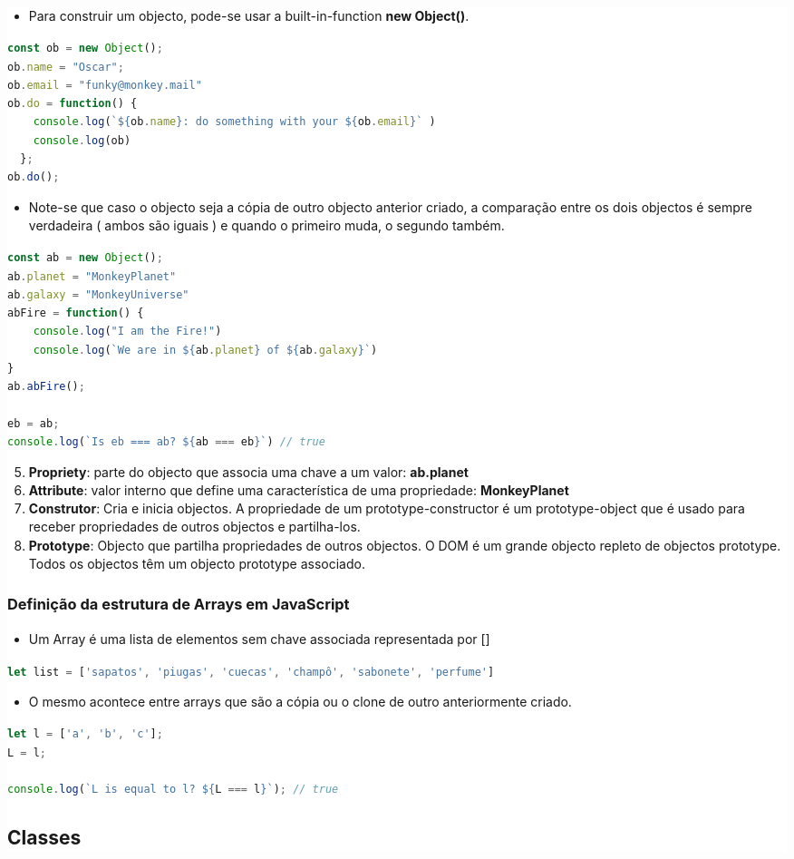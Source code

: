 - Para construir um objecto, pode-se usar a built-in-function **new Object()**. 

```js
const ob = new Object(); 
ob.name = "Oscar";
ob.email = "funky@monkey.mail"
ob.do = function() {
    console.log(`${ob.name}: do something with your ${ob.email}` )
    console.log(ob)
  };
ob.do(); 
```

- Note-se que caso o objecto seja a cópia de outro objecto anterior criado, a comparação entre os dois objectos é sempre verdadeira ( ambos são iguais ) e quando o primeiro muda, o segundo também. 

```js 
const ab = new Object();
ab.planet = "MonkeyPlanet"
ab.galaxy = "MonkeyUniverse"
abFire = function() {
    console.log("I am the Fire!")
    console.log(`We are in ${ab.planet} of ${ab.galaxy}`)
}
ab.abFire();

eb = ab; 
console.log(`Is eb === ab? ${ab === eb}`) // true 
```

5. **Propriety**: parte do objecto que associa uma chave a um valor: **ab.planet**
6. **Attribute**: valor interno que define uma característica de uma propriedade: **MonkeyPlanet**
7. **Construtor**: Cria e inicia objectos. A propriedade de um prototype-constructor é um prototype-object que é usado para receber propriedades de outros objectos e partilha-los. 
8. **Prototype**: Objecto que partilha propriedades de outros objectos. O DOM é um grande objecto repleto de objectos prototype. Todos os objectos têm um objecto prototype associado. 

### Definição da estrutura de Arrays em JavaScript 

- Um Array é uma lista de elementos sem chave associada representada por []

```js
let list = ['sapatos', 'piugas', 'cuecas', 'champô', 'sabonete', 'perfume']
``` 

- O mesmo acontece entre arrays que são a cópia ou o clone de outro anteriormente criado. 

```js 
let l = ['a', 'b', 'c'];
L = l; 

console.log(`L is equal to l? ${L === l}`); // true 
```

## Classes 
